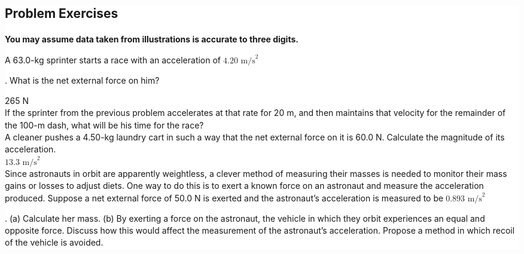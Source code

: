 </div>
</div>

## Problem Exercises

**You may assume data taken from illustrations is accurate to three digits.**

<div data-type="exercise" data-label="problems-exercises">
<div data-type="problem" markdown="1">
A 63.0-kg sprinter starts a race with an acceleration of <math xmlns="http://www.w3.org/1998/Math/MathML"><semantics><mrow><mrow><mrow><mn>4</mn><mtext>.</mtext><mtext>20 m</mtext><msup><mtext>/s</mtext><mrow><mn>2</mn></mrow></msup></mrow></mrow><mrow /></mrow><annotation encoding="StarMath 5.0"> size 12{4 "." "20"" m/s" rSup { size 8{2} } } {}</annotation></semantics></math>

. What is the net external force on him?

</div>
<div data-type="solution" markdown="1">
265 N

</div>
</div>

<div data-type="exercise" data-label="problems-exercises">
<div data-type="problem" markdown="1">
If the sprinter from the previous problem accelerates at that rate for 20 m, and then maintains that velocity for the remainder of the 100-m dash, what will be his time for the race?

</div>
</div>

<div data-type="exercise" data-label="problems-exercises">
<div data-type="problem" markdown="1">
A cleaner pushes a 4.50-kg laundry cart in such a way that the net external force on it is 60.0 N. Calculate the magnitude of its acceleration.

</div>
<div data-type="solution" id="eip-id1377423" markdown="1">
<math xmlns="http://www.w3.org/1998/Math/MathML"><mrow><msup><mtext>13.3 m/s</mtext><mn>2</mn></msup></mrow></math>

</div>
</div>

<div data-type="exercise" data-label="problems-exercises">
<div data-type="problem" markdown="1">
Since astronauts in orbit are apparently weightless, a clever method of measuring their masses is needed to monitor their mass gains or losses to adjust diets. One way to do this is to exert a known force on an astronaut and measure the acceleration produced. Suppose a net external force of 50.0 N is exerted and the astronaut’s acceleration is measured to be <math xmlns="http://www.w3.org/1998/Math/MathML"><semantics><mrow><mrow><mrow><mn>0</mn><mtext>.</mtext><msup><mtext>893 m/s</mtext><mrow><mn>2</mn></mrow></msup></mrow></mrow><mrow /></mrow><annotation encoding="StarMath 5.0"> size 12{0 "." "893 m/s" rSup { size 8{2} } } {}</annotation></semantics></math>

. (a) Calculate her mass. (b) By exerting a force on the astronaut, the vehicle in which they orbit experiences an equal and opposite force. Discuss how this would affect the measurement of the astronaut’s acceleration. Propose a method in which recoil of the vehicle is avoided.
